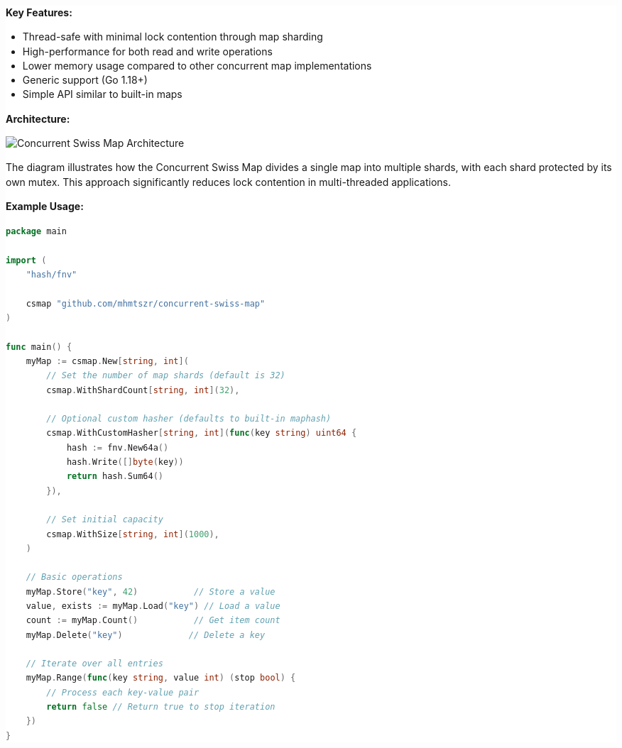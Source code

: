 **Key Features:**
- Thread-safe with minimal lock contention through map sharding
- High-performance for both read and write operations
- Lower memory usage compared to other concurrent map implementations
- Generic support (Go 1.18+)
- Simple API similar to built-in maps

**Architecture:**

<div className="text-center my-6">
  <img src="/article/go-practices/concurrent-swiss-map-arch.png" className="mx-auto max-w-full h-auto" alt="Concurrent Swiss Map Architecture"/>
</div>

The diagram illustrates how the Concurrent Swiss Map divides a single map into multiple shards, with each shard protected by its own mutex. This approach significantly reduces lock contention in multi-threaded applications.

**Example Usage:**

```go
package main

import (
	"hash/fnv"

	csmap "github.com/mhmtszr/concurrent-swiss-map"
)

func main() {
	myMap := csmap.New[string, int](
		// Set the number of map shards (default is 32)
		csmap.WithShardCount[string, int](32),

		// Optional custom hasher (defaults to built-in maphash)
		csmap.WithCustomHasher[string, int](func(key string) uint64 {
			hash := fnv.New64a()
			hash.Write([]byte(key))
			return hash.Sum64()
		}),

		// Set initial capacity
		csmap.WithSize[string, int](1000),
	)

	// Basic operations
	myMap.Store("key", 42)           // Store a value
	value, exists := myMap.Load("key") // Load a value
	count := myMap.Count()           // Get item count
	myMap.Delete("key")             // Delete a key

	// Iterate over all entries
	myMap.Range(func(key string, value int) (stop bool) {
		// Process each key-value pair
		return false // Return true to stop iteration
	})
}
```
